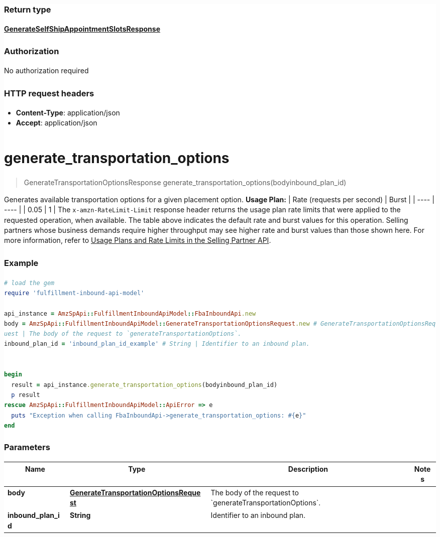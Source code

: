 ### Return type

[**GenerateSelfShipAppointmentSlotsResponse**](GenerateSelfShipAppointmentSlotsResponse.md)

### Authorization

No authorization required

### HTTP request headers

 - **Content-Type**: application/json
 - **Accept**: application/json



# **generate_transportation_options**
> GenerateTransportationOptionsResponse generate_transportation_options(bodyinbound_plan_id)



Generates available transportation options for a given placement option.  **Usage Plan:**  | Rate (requests per second) | Burst | | ---- | ---- | | 0.05 | 1 |  The `x-amzn-RateLimit-Limit` response header returns the usage plan rate limits that were applied to the requested operation, when available. The table above indicates the default rate and burst values for this operation. Selling partners whose business demands require higher throughput may see higher rate and burst values than those shown here. For more information, refer to [Usage Plans and Rate Limits in the Selling Partner API](https://developer-docs.amazon.com/sp-api/docs/usage-plans-and-rate-limits-in-the-sp-api).

### Example
```ruby
# load the gem
require 'fulfillment-inbound-api-model'

api_instance = AmzSpApi::FulfillmentInboundApiModel::FbaInboundApi.new
body = AmzSpApi::FulfillmentInboundApiModel::GenerateTransportationOptionsRequest.new # GenerateTransportationOptionsRequest | The body of the request to `generateTransportationOptions`.
inbound_plan_id = 'inbound_plan_id_example' # String | Identifier to an inbound plan.


begin
  result = api_instance.generate_transportation_options(bodyinbound_plan_id)
  p result
rescue AmzSpApi::FulfillmentInboundApiModel::ApiError => e
  puts "Exception when calling FbaInboundApi->generate_transportation_options: #{e}"
end
```

### Parameters

Name | Type | Description  | Notes
------------- | ------------- | ------------- | -------------
 **body** | [**GenerateTransportationOptionsRequest**](GenerateTransportationOptionsRequest.md)| The body of the request to &#x60;generateTransportationOptions&#x60;. | 
 **inbound_plan_id** | **String**| Identifier to an inbound plan. | 

